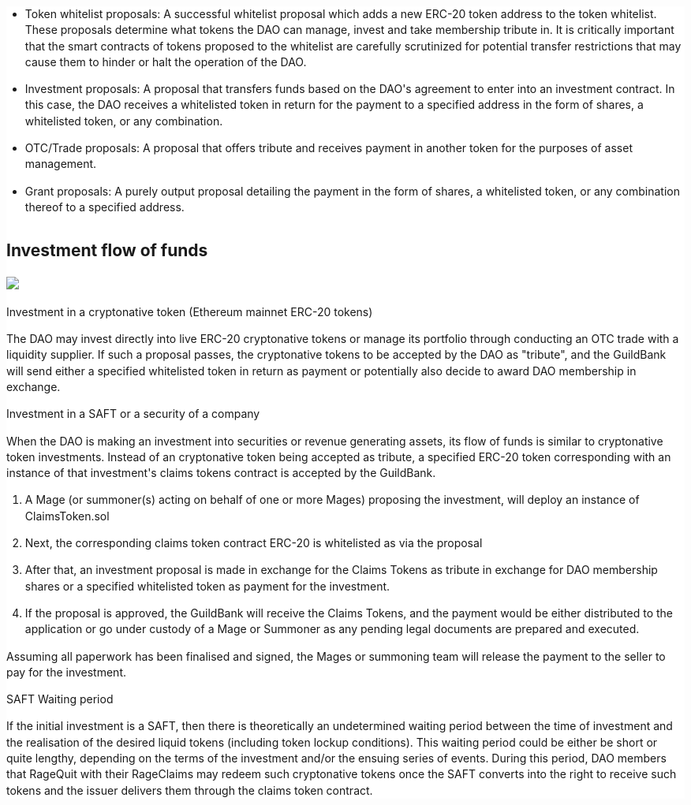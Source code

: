 -   Token whitelist proposals: A successful whitelist proposal which adds a new ERC-20 token address to the token whitelist. These proposals determine what tokens the DAO can manage, invest and take membership tribute in. It is critically important that the smart contracts of tokens proposed to the whitelist are carefully scrutinized for potential transfer restrictions that may cause them to hinder or halt the operation of the DAO.

-   Investment proposals: A proposal that transfers funds based on the DAO's agreement to enter into an investment contract. In this case, the DAO receives a whitelisted token in return for the payment to a specified address in the form of shares, a whitelisted token, or any combination.

-   OTC/Trade proposals: A proposal that offers tribute and receives payment in another token for the purposes of asset management.

-   Grant proposals: A purely output proposal detailing the payment in the form of shares, a whitelisted token, or any combination thereof to a specified address.

Investment flow of funds
------------------------

![](https://lh3.googleusercontent.com/Ye64KPlPYuv4nw_jwC9hXf2Qlc9HviVaZBkunErvPKjRXR0T80TdD_0lK0cc92SnhUTW6jgJHMceX9PiQANJacXdBkdekh7rD63K6lXZlpnahdwWfJSWmnUSryJSzkJmgYJqmuXt)

Investment in a cryptonative token (Ethereum mainnet ERC-20 tokens)

The DAO may invest directly into live ERC-20 cryptonative tokens or manage its portfolio through conducting an OTC trade with a liquidity supplier. If such a proposal passes, the cryptonative tokens to be accepted by the DAO as "tribute", and the GuildBank will send either a specified whitelisted token in return as payment or potentially also decide to award DAO membership in exchange.

Investment in a SAFT or a security of a company

When the DAO is making an investment into securities or revenue generating assets, its flow of funds is similar to cryptonative token investments. Instead of an cryptonative token being accepted as tribute, a specified ERC-20 token corresponding with an instance of that investment's claims tokens contract is accepted by the GuildBank. 

1.  A Mage (or summoner(s) acting on behalf of one or more Mages) proposing the investment, will deploy an instance of ClaimsToken.sol

2.  Next, the corresponding claims token contract ERC-20 is whitelisted as via the proposal

3.  After that, an investment proposal is made in exchange for the Claims Tokens as tribute in exchange for DAO membership shares or a specified whitelisted token as payment for the investment.

4.  If the proposal is approved, the GuildBank will receive the Claims Tokens, and the payment would be either distributed to the application or go under custody of a Mage or Summoner as any pending legal documents are prepared and executed.

Assuming all paperwork has been finalised and signed, the Mages or summoning team will release the payment to the seller to pay for the investment. 

SAFT Waiting period

If the initial investment is a SAFT, then there is theoretically an undetermined waiting period between the time of investment and the realisation of the desired liquid tokens (including token lockup conditions). This waiting period could be either be short or quite lengthy, depending on the terms of the investment and/or the ensuing series of events. During this period, DAO members that RageQuit with their RageClaims may redeem such cryptonative tokens once the SAFT converts into the right to receive such tokens and the issuer delivers them through the claims token contract. 
